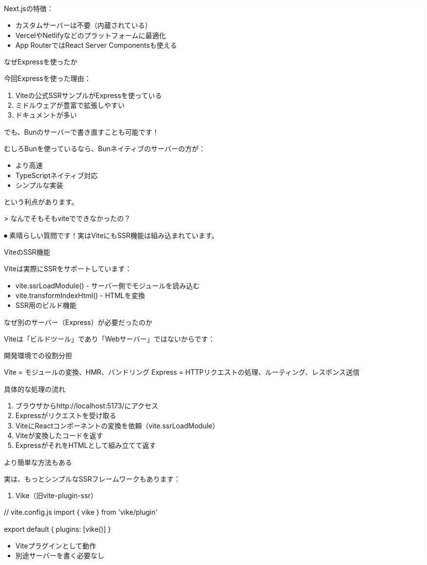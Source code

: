   Next.jsの特徴：
  - カスタムサーバーは不要（内蔵されている）
  - VercelやNetlifyなどのプラットフォームに最適化
  - App RouterではReact Server Componentsも使える

  なぜExpressを使ったか

  今回Expressを使った理由：
  1. Viteの公式SSRサンプルがExpressを使っている
  2. ミドルウェアが豊富で拡張しやすい
  3. ドキュメントが多い

  でも、Bunのサーバーで書き直すことも可能です！

  むしろBunを使っているなら、Bunネイティブのサーバーの方が：
  - より高速
  - TypeScriptネイティブ対応
  - シンプルな実装

  という利点があります。

&gt; なんでそもそもviteでできなかったの？

⏺ 素晴らしい質問です！実はViteにもSSR機能は組み込まれています。

  ViteのSSR機能

  Viteは実際にSSRをサポートしています：
  - vite.ssrLoadModule() - サーバー側でモジュールを読み込む
  - vite.transformIndexHtml() - HTMLを変換
  - SSR用のビルド機能

  なぜ別のサーバー（Express）が必要だったのか

  Viteは「ビルドツール」であり「Webサーバー」ではないからです：

  開発環境での役割分担

  Vite = モジュールの変換、HMR、バンドリング
  Express = HTTPリクエストの処理、ルーティング、レスポンス送信

  具体的な処理の流れ

  1. ブラウザからhttp://localhost:5173/にアクセス
  2. Expressがリクエストを受け取る
  3. ViteにReactコンポーネントの変換を依頼（vite.ssrLoadModule）
  4. Viteが変換したコードを返す
  5. ExpressがそれをHTMLとして組み立てて返す

  より簡単な方法もある

  実は、もっとシンプルなSSRフレームワークもあります：

  1. Vike（旧vite-plugin-ssr）

  // vite.config.js
  import { vike } from 'vike/plugin'

  export default {
    plugins: \[vike()\]
  }
  - Viteプラグインとして動作
  - 別途サーバーを書く必要なし
